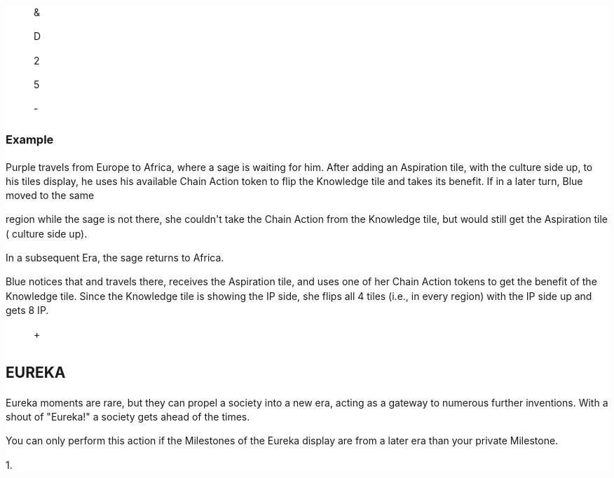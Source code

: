 
<figure>

&

D

2

5

\-

</figure>


### Example

Purple travels from Europe to Africa, where
a sage is waiting for him. After adding an
Aspiration tile, with the culture side up, to his
tiles display, he uses his available Chain Action
token to flip the Knowledge tile and takes its
benefit. If in a later turn, Blue moved to the same

region while the sage is not there, she couldn't
take the Chain Action from the Knowledge tile,
but would still get the Aspiration tile ( culture
side up).

In a subsequent Era, the sage returns to Africa.

Blue notices that and travels there, receives the
Aspiration tile, and uses one of her Chain Action
tokens to get the benefit of the Knowledge tile.
Since the Knowledge tile is showing the IP side, she
flips all 4 tiles (i.e., in every region) with the IP
side up and gets 8 IP.





<figure>

\+

</figure>


## EUREKA

Eureka moments are rare, but they can propel a society into a new era, acting as a gateway to numerous further inventions. With a shout of "Eureka!" a
society gets ahead of the times.

You can only perform this action if the Milestones of the Eureka display are from a later era than your private Milestone.

1\.
